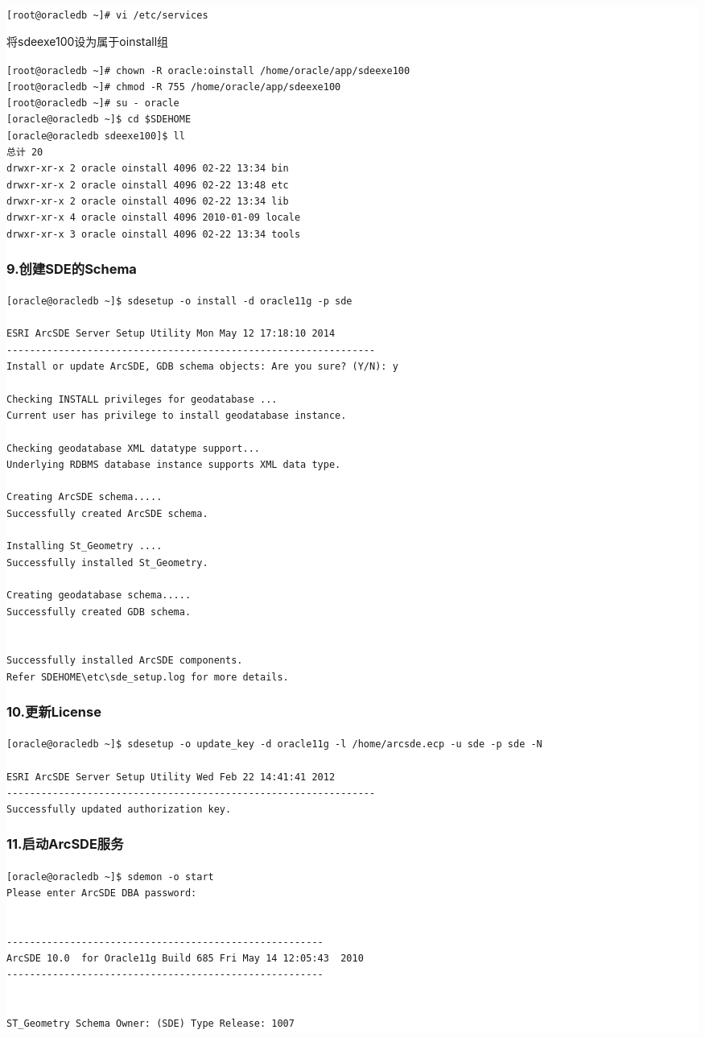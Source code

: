 `[root@oracledb ~]# vi /etc/services `

将sdeexe100设为属于oinstall组
```
[root@oracledb ~]# chown -R oracle:oinstall /home/oracle/app/sdeexe100  
[root@oracledb ~]# chmod -R 755 /home/oracle/app/sdeexe100  
[root@oracledb ~]# su - oracle  
[oracle@oracledb ~]$ cd $SDEHOME  
[oracle@oracledb sdeexe100]$ ll  
总计 20  
drwxr-xr-x 2 oracle oinstall 4096 02-22 13:34 bin  
drwxr-xr-x 2 oracle oinstall 4096 02-22 13:48 etc  
drwxr-xr-x 2 oracle oinstall 4096 02-22 13:34 lib  
drwxr-xr-x 4 oracle oinstall 4096 2010-01-09 locale  
drwxr-xr-x 3 oracle oinstall 4096 02-22 13:34 tools
```
 ### 9.创建SDE的Schema
```
[oracle@oracledb ~]$ sdesetup -o install -d oracle11g -p sde  
  
ESRI ArcSDE Server Setup Utility Mon May 12 17:18:10 2014  
----------------------------------------------------------------  
Install or update ArcSDE, GDB schema objects: Are you sure? (Y/N): y  
  
Checking INSTALL privileges for geodatabase ...  
Current user has privilege to install geodatabase instance.  
  
Checking geodatabase XML datatype support...  
Underlying RDBMS database instance supports XML data type.  
  
Creating ArcSDE schema.....  
Successfully created ArcSDE schema.  
  
Installing St_Geometry ....  
Successfully installed St_Geometry.  
  
Creating geodatabase schema.....  
Successfully created GDB schema.  
  
  
Successfully installed ArcSDE components.  
Refer SDEHOME\etc\sde_setup.log for more details. 
```
 ### 10.更新License
```
[oracle@oracledb ~]$ sdesetup -o update_key -d oracle11g -l /home/arcsde.ecp -u sde -p sde -N 
  
ESRI ArcSDE Server Setup Utility Wed Feb 22 14:41:41 2012  
----------------------------------------------------------------  
Successfully updated authorization key.  
```
 ### 11.启动ArcSDE服务
```
[oracle@oracledb ~]$ sdemon -o start  
Please enter ArcSDE DBA password:
 
 
-------------------------------------------------------
ArcSDE 10.0  for Oracle11g Build 685 Fri May 14 12:05:43  2010
-------------------------------------------------------
 
 
ST_Geometry Schema Owner: (SDE) Type Release: 1007
```
